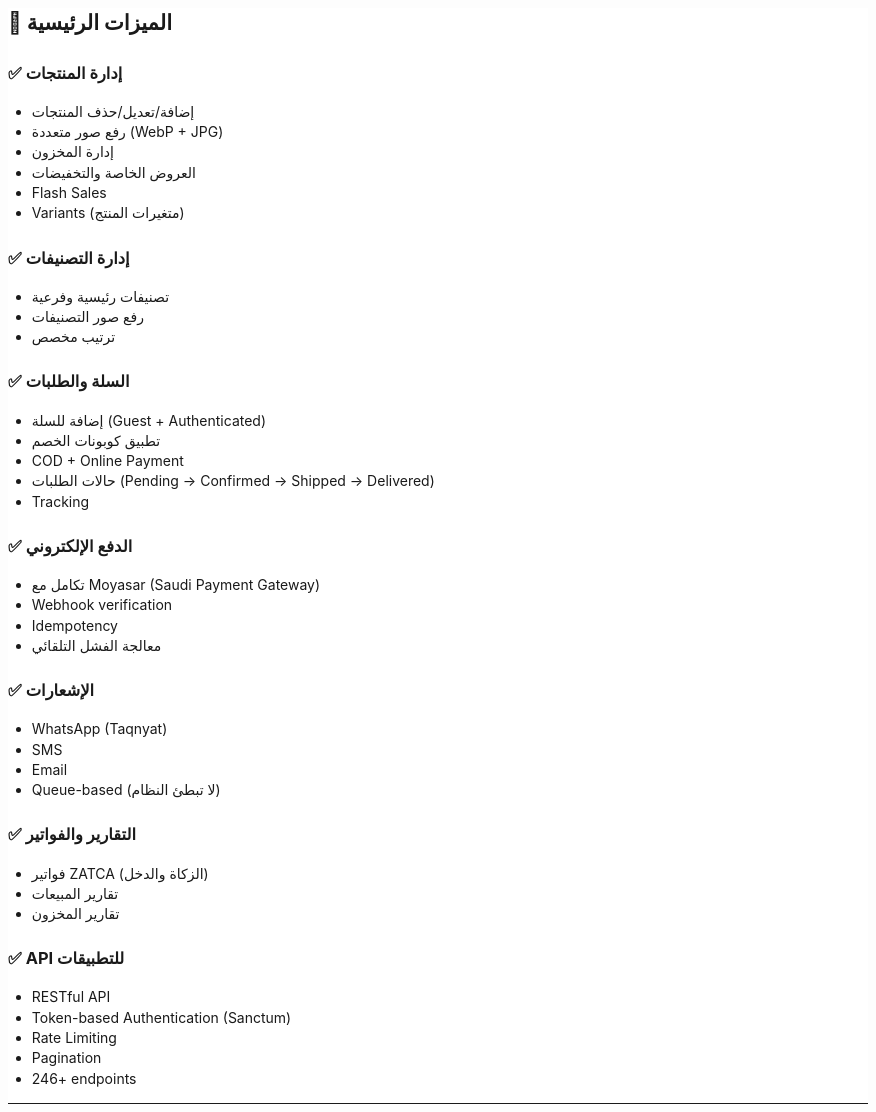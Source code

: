 
## 🎯 الميزات الرئيسية

### ✅ إدارة المنتجات
- إضافة/تعديل/حذف المنتجات
- رفع صور متعددة (WebP + JPG)
- إدارة المخزون
- العروض الخاصة والتخفيضات
- Flash Sales
- Variants (متغيرات المنتج)

### ✅ إدارة التصنيفات
- تصنيفات رئيسية وفرعية
- رفع صور التصنيفات
- ترتيب مخصص

### ✅ السلة والطلبات
- إضافة للسلة (Guest + Authenticated)
- تطبيق كوبونات الخصم
- COD + Online Payment
- حالات الطلبات (Pending → Confirmed → Shipped → Delivered)
- Tracking

### ✅ الدفع الإلكتروني
- تكامل مع Moyasar (Saudi Payment Gateway)
- Webhook verification
- Idempotency
- معالجة الفشل التلقائي

### ✅ الإشعارات
- WhatsApp (Taqnyat)
- SMS
- Email
- Queue-based (لا تبطئ النظام)

### ✅ التقارير والفواتير
- فواتير ZATCA (الزكاة والدخل)
- تقارير المبيعات
- تقارير المخزون

### ✅ API للتطبيقات
- RESTful API
- Token-based Authentication (Sanctum)
- Rate Limiting
- Pagination
- 246+ endpoints

---
